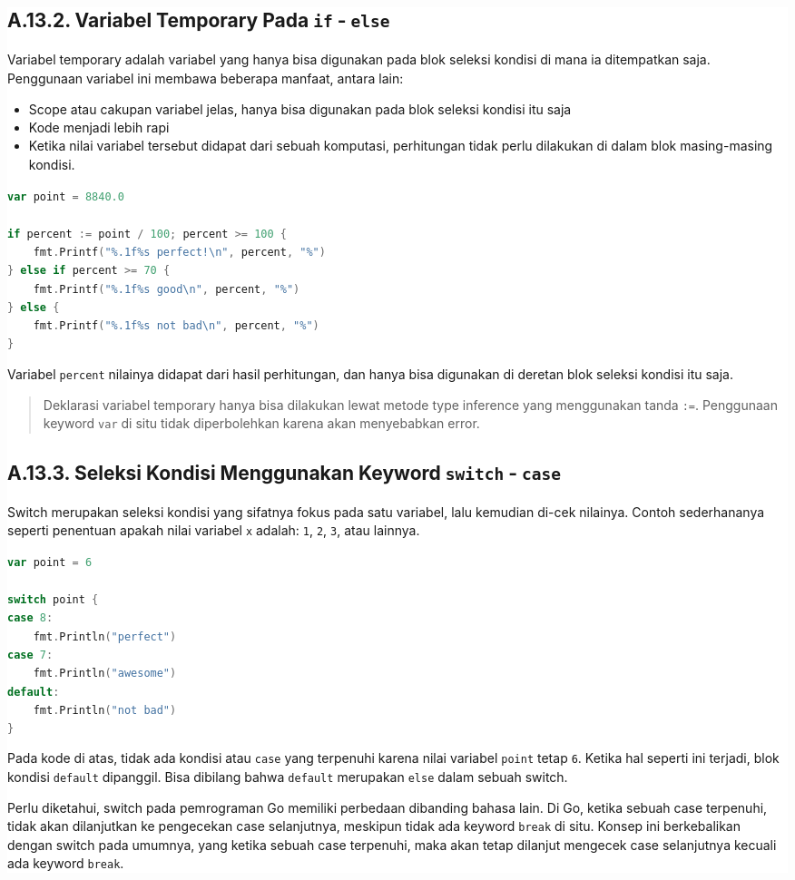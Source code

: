 ## A.13.2. Variabel Temporary Pada `if` - `else`

Variabel temporary adalah variabel yang hanya bisa digunakan pada blok seleksi kondisi di mana ia ditempatkan saja. Penggunaan variabel ini membawa beberapa manfaat, antara lain:

 - Scope atau cakupan variabel jelas, hanya bisa digunakan pada blok seleksi kondisi itu saja
 - Kode menjadi lebih rapi
 - Ketika nilai variabel tersebut didapat dari sebuah komputasi, perhitungan tidak perlu dilakukan di dalam blok masing-masing kondisi.

```go
var point = 8840.0

if percent := point / 100; percent >= 100 {
    fmt.Printf("%.1f%s perfect!\n", percent, "%")
} else if percent >= 70 {
    fmt.Printf("%.1f%s good\n", percent, "%")
} else {
    fmt.Printf("%.1f%s not bad\n", percent, "%")
}
```

Variabel `percent` nilainya didapat dari hasil perhitungan, dan hanya bisa digunakan di deretan blok seleksi kondisi itu saja.

> Deklarasi variabel temporary hanya bisa dilakukan lewat metode type inference yang menggunakan tanda `:=`. Penggunaan keyword `var` di situ tidak diperbolehkan karena akan menyebabkan error.

## A.13.3. Seleksi Kondisi Menggunakan Keyword `switch` - `case`

Switch merupakan seleksi kondisi yang sifatnya fokus pada satu variabel, lalu kemudian di-cek nilainya. Contoh sederhananya seperti penentuan apakah nilai variabel `x` adalah: `1`, `2`, `3`, atau lainnya.

```go
var point = 6

switch point {
case 8:
    fmt.Println("perfect")
case 7:
    fmt.Println("awesome")
default:
    fmt.Println("not bad")
}
```

Pada kode di atas, tidak ada kondisi atau `case` yang terpenuhi karena nilai variabel `point` tetap `6`. Ketika hal seperti ini terjadi, blok kondisi `default` dipanggil. Bisa dibilang bahwa `default` merupakan `else` dalam sebuah switch.

Perlu diketahui, switch pada pemrograman Go memiliki perbedaan dibanding bahasa lain. Di Go, ketika sebuah case terpenuhi, tidak akan dilanjutkan ke pengecekan case selanjutnya, meskipun tidak ada keyword `break` di situ. Konsep ini berkebalikan dengan switch pada umumnya, yang ketika sebuah case terpenuhi, maka akan tetap dilanjut mengecek case selanjutnya kecuali ada keyword `break`.
